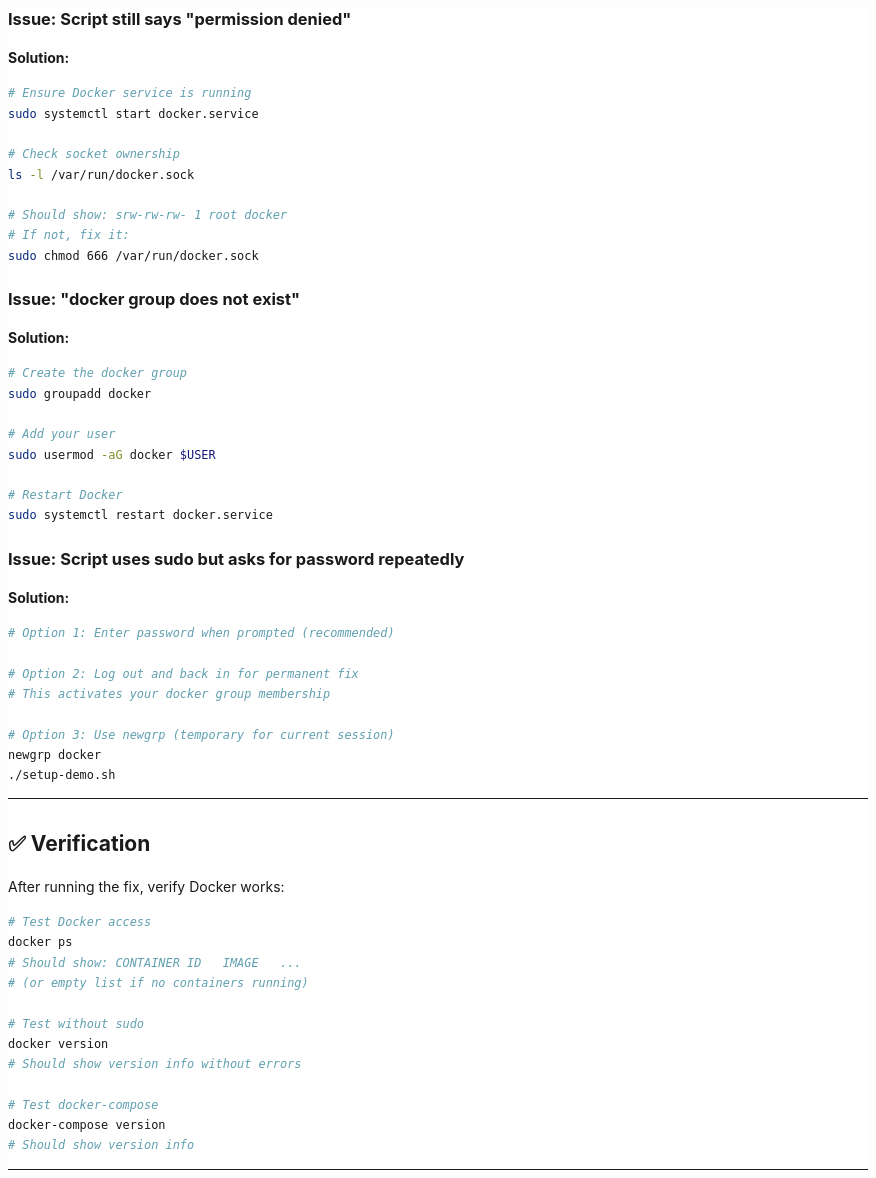 ### Issue: Script still says "permission denied"

**Solution:**
```bash
# Ensure Docker service is running
sudo systemctl start docker.service

# Check socket ownership
ls -l /var/run/docker.sock

# Should show: srw-rw-rw- 1 root docker
# If not, fix it:
sudo chmod 666 /var/run/docker.sock
```

### Issue: "docker group does not exist"

**Solution:**
```bash
# Create the docker group
sudo groupadd docker

# Add your user
sudo usermod -aG docker $USER

# Restart Docker
sudo systemctl restart docker.service
```

### Issue: Script uses sudo but asks for password repeatedly

**Solution:**
```bash
# Option 1: Enter password when prompted (recommended)

# Option 2: Log out and back in for permanent fix
# This activates your docker group membership

# Option 3: Use newgrp (temporary for current session)
newgrp docker
./setup-demo.sh
```

---

## ✅ Verification

After running the fix, verify Docker works:

```bash
# Test Docker access
docker ps
# Should show: CONTAINER ID   IMAGE   ...
# (or empty list if no containers running)

# Test without sudo
docker version
# Should show version info without errors

# Test docker-compose
docker-compose version
# Should show version info
```

---